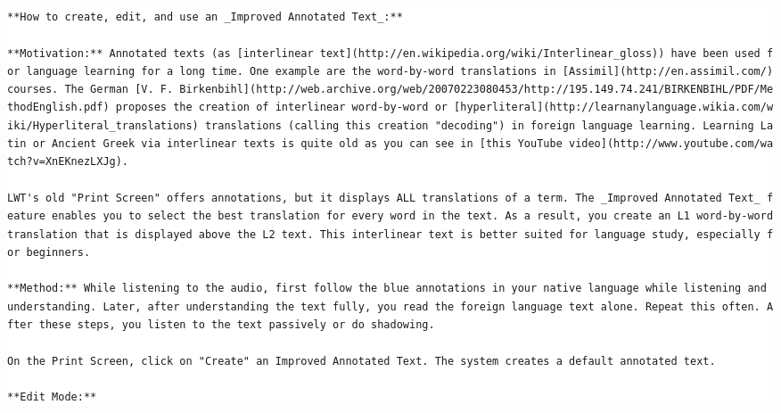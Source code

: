     **How to create, edit, and use an _Improved Annotated Text_:**  
      
    **Motivation:** Annotated texts (as [interlinear text](http://en.wikipedia.org/wiki/Interlinear_gloss)) have been used for language learning for a long time. One example are the word-by-word translations in [Assimil](http://en.assimil.com/) courses. The German [V. F. Birkenbihl](http://web.archive.org/web/20070223080453/http://195.149.74.241/BIRKENBIHL/PDF/MethodEnglish.pdf) proposes the creation of interlinear word-by-word or [hyperliteral](http://learnanylanguage.wikia.com/wiki/Hyperliteral_translations) translations (calling this creation "decoding") in foreign language learning. Learning Latin or Ancient Greek via interlinear texts is quite old as you can see in [this YouTube video](http://www.youtube.com/watch?v=XnEKnezLXJg).  
      
    LWT's old "Print Screen" offers annotations, but it displays ALL translations of a term. The _Improved Annotated Text_ feature enables you to select the best translation for every word in the text. As a result, you create an L1 word-by-word translation that is displayed above the L2 text. This interlinear text is better suited for language study, especially for beginners.  
      
    **Method:** While listening to the audio, first follow the blue annotations in your native language while listening and understanding. Later, after understanding the text fully, you read the foreign language text alone. Repeat this often. After these steps, you listen to the text passively or do shadowing.  
      
    On the Print Screen, click on "Create" an Improved Annotated Text. The system creates a default annotated text.  
      
    **Edit Mode:**  
      
